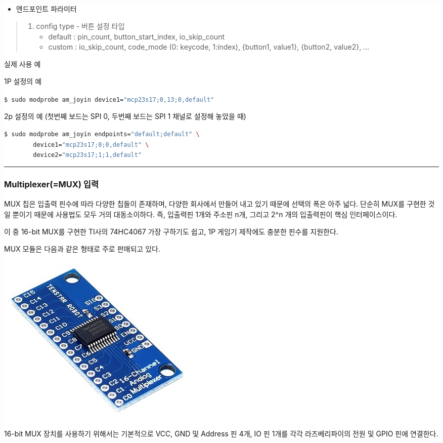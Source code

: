 * 엔드포인트 파라미터
> 1. config type - 버튼 설정 타입
>     - default : pin_count, button_start_index, io_skip_count
>     - custom : io_skip_count, code_mode (0: keycode, 1:index), {button1, value1}, {button2, value2}, ...

실제 사용 예

1P 설정의 예

```sh
$ sudo modprobe am_joyin device1="mcp23s17;0,13;0,default"
```

2p 설정의 예 (첫번째 보드는 SPI 0, 두번째 보드는 SPI 1 채널로 설정해 놓았을 때)

```sh
$ sudo modprobe am_joyin endpoints="default;default" \
        device1="mcp23s17;0;0,default" \
        device2="mcp23s17;1;1,default"
```

---

### Multiplexer(=MUX) 입력

MUX 칩은 입출력 핀수에 따라 다양한 칩들이 존재하며, 다양한 회사에서 만들어 내고 있기 때문에 선택의 폭은 아주 넓다. 단순히 MUX를 구현한 것일 뿐이기 때문에 사용법도 모두 거의 대동소이하다. 즉, 입출력핀 1개와 주소핀 n개, 그리고 2^n 개의 입출력핀이 핵심 인터페이스이다.

이 중 16-bit MUX를 구현한 TI사의 74HC4067 가장 구하기도 쉽고, 1P 게임기 제작에도 충분한 핀수를 지원한다.

MUX 모듈은 다음과 같은 형태로 주로 판매되고 있다.

![MUX Board Board](images/multiplexer-board_01.jpg)

16-bit MUX 장치를 사용하기 위해서는 기본적으로 VCC, GND 및 Address 핀 4개, IO 핀 1개를 각각 라즈베리파이의 전원 및 GPIO 핀에 연결한다.

